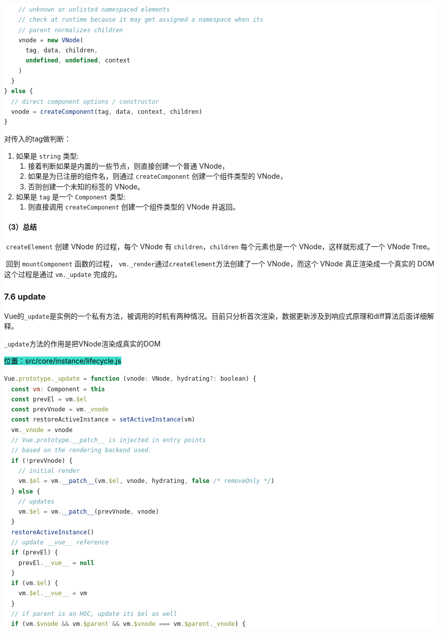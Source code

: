 ```js
    // unknown or unlisted namespaced elements
    // check at runtime because it may get assigned a namespace when its
    // parent normalizes children
    vnode = new VNode(
      tag, data, children,
      undefined, undefined, context
    )
  }
} else {
  // direct component options / constructor
  vnode = createComponent(tag, data, context, children)
}
```

对传入的tag做判断：

1. 如果是 `string` 类型:
   1. 接着判断如果是内置的一些节点，则直接创建一个普通 VNode，
   2. 如果是为已注册的组件名，则通过 `createComponent` 创建一个组件类型的 VNode，
   3. 否则创建一个未知的标签的 VNode。 
2. 如果是 `tag` 是一个 `Component` 类型:
   1. 则直接调用 `createComponent` 创建一个组件类型的 VNode 并返回。



#### （3）总结

​	`createElement` 创建 VNode 的过程，每个 VNode 有 `children`，`children` 每个元素也是一个 VNode，这样就形成了一个 VNode Tree。

​	回到 `mountComponent` 函数的过程， `vm._render`通过`createElement`方法创建了一个 VNode，而这个 VNode 真正渲染成一个真实的 DOM 这个过程是通过 `vm._update` 完成的。



### 7.6 update

Vue的`_update`是实例的一个私有方法，被调用的时机有两种情况。目前只分析首次渲染，数据更新涉及到响应式原理和diff算法后面详细解释。

`_update`方法的作用是把VNode渲染成真实的DOM

<mark style="background-color: #40E0D0">位置：src/core/instance/lifecycle.js</mark>

```js
Vue.prototype._update = function (vnode: VNode, hydrating?: boolean) {
  const vm: Component = this
  const prevEl = vm.$el
  const prevVnode = vm._vnode
  const restoreActiveInstance = setActiveInstance(vm)
  vm._vnode = vnode
  // Vue.prototype.__patch__ is injected in entry points
  // based on the rendering backend used.
  if (!prevVnode) {
    // initial render
    vm.$el = vm.__patch__(vm.$el, vnode, hydrating, false /* removeOnly */)
  } else {
    // updates
    vm.$el = vm.__patch__(prevVnode, vnode)
  }
  restoreActiveInstance()
  // update __vue__ reference
  if (prevEl) {
    prevEl.__vue__ = null
  }
  if (vm.$el) {
    vm.$el.__vue__ = vm
  }
  // if parent is an HOC, update its $el as well
  if (vm.$vnode && vm.$parent && vm.$vnode === vm.$parent._vnode) {
```